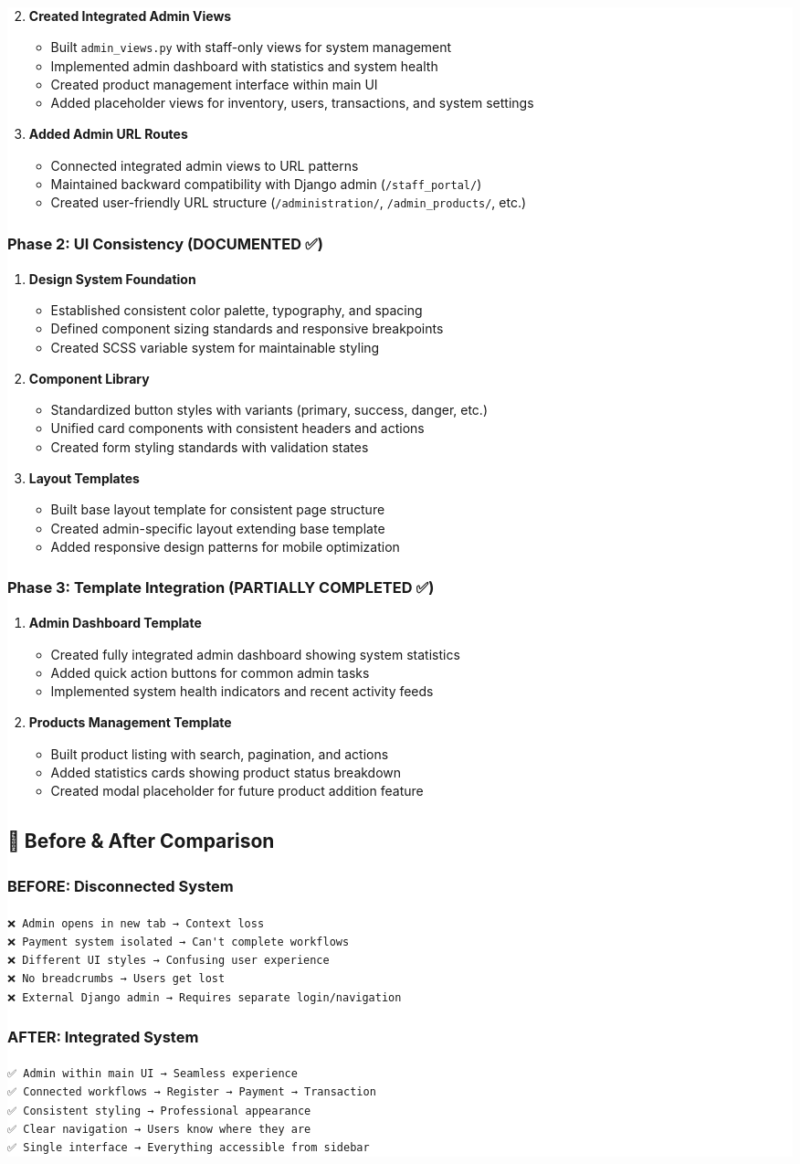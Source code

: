 2. **Created Integrated Admin Views**
   - Built `admin_views.py` with staff-only views for system management
   - Implemented admin dashboard with statistics and system health
   - Created product management interface within main UI
   - Added placeholder views for inventory, users, transactions, and system settings

3. **Added Admin URL Routes**
   - Connected integrated admin views to URL patterns
   - Maintained backward compatibility with Django admin (`/staff_portal/`)
   - Created user-friendly URL structure (`/administration/`, `/admin_products/`, etc.)

### Phase 2: UI Consistency (DOCUMENTED ✅)
1. **Design System Foundation**
   - Established consistent color palette, typography, and spacing
   - Defined component sizing standards and responsive breakpoints
   - Created SCSS variable system for maintainable styling

2. **Component Library**
   - Standardized button styles with variants (primary, success, danger, etc.)
   - Unified card components with consistent headers and actions
   - Created form styling standards with validation states

3. **Layout Templates** 
   - Built base layout template for consistent page structure
   - Created admin-specific layout extending base template
   - Added responsive design patterns for mobile optimization

### Phase 3: Template Integration (PARTIALLY COMPLETED ✅)
1. **Admin Dashboard Template**
   - Created fully integrated admin dashboard showing system statistics
   - Added quick action buttons for common admin tasks
   - Implemented system health indicators and recent activity feeds

2. **Products Management Template**
   - Built product listing with search, pagination, and actions
   - Added statistics cards showing product status breakdown
   - Created modal placeholder for future product addition feature

## 🔄 Before & After Comparison

### BEFORE: Disconnected System
```
❌ Admin opens in new tab → Context loss
❌ Payment system isolated → Can't complete workflows  
❌ Different UI styles → Confusing user experience
❌ No breadcrumbs → Users get lost
❌ External Django admin → Requires separate login/navigation
```

### AFTER: Integrated System  
```
✅ Admin within main UI → Seamless experience
✅ Connected workflows → Register → Payment → Transaction
✅ Consistent styling → Professional appearance
✅ Clear navigation → Users know where they are
✅ Single interface → Everything accessible from sidebar
```
